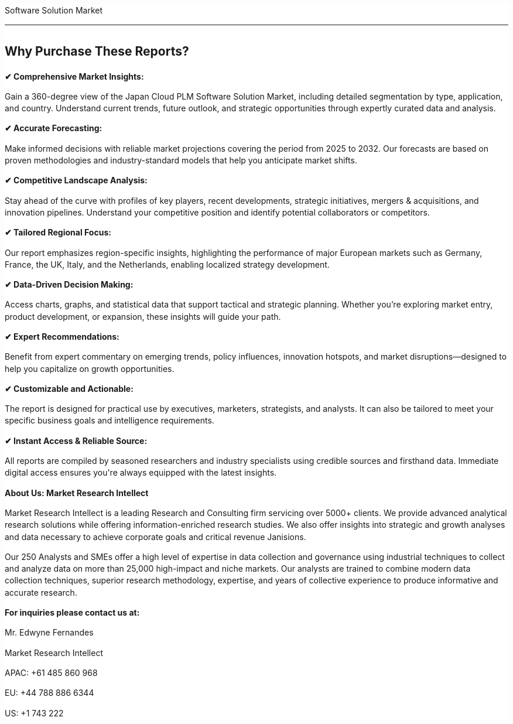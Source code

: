 Software Solution Market</a></span></p></blockquote><hr /><h2>Why Purchase These Reports?</h2><p><strong>✔ Comprehensive Market Insights:</strong></p><p>Gain a 360-degree view of the Japan Cloud PLM Software Solution Market, including detailed segmentation by type, application, and country. Understand current trends, future outlook, and strategic opportunities through expertly curated data and analysis.</p><p><strong>✔ Accurate Forecasting:</strong></p><p>Make informed decisions with reliable market projections covering the period from 2025 to 2032. Our forecasts are based on proven methodologies and industry-standard models that help you anticipate market shifts.</p><p><strong>✔ Competitive Landscape Analysis:</strong></p><p>Stay ahead of the curve with profiles of key players, recent developments, strategic initiatives, mergers &amp; acquisitions, and innovation pipelines. Understand your competitive position and identify potential collaborators or competitors.</p><p><strong>✔ Tailored Regional Focus:</strong></p><p>Our report emphasizes region-specific insights, highlighting the performance of major European markets such as Germany, France, the UK, Italy, and the Netherlands, enabling localized strategy development.</p><p><strong>✔ Data-Driven Decision Making:</strong></p><p>Access charts, graphs, and statistical data that support tactical and strategic planning. Whether you&rsquo;re exploring market entry, product development, or expansion, these insights will guide your path.</p><p><strong>✔ Expert Recommendations:</strong></p><p>Benefit from expert commentary on emerging trends, policy influences, innovation hotspots, and market disruptions&mdash;designed to help you capitalize on growth opportunities.</p><p><strong>✔ Customizable and Actionable:</strong></p><p>The report is designed for practical use by executives, marketers, strategists, and analysts. It can also be tailored to meet your specific business goals and intelligence requirements.</p><p><strong>✔ Instant Access &amp; Reliable Source:</strong></p><p>All reports are compiled by seasoned researchers and industry specialists using credible sources and firsthand data. Immediate digital access ensures you're always equipped with the latest insights.</p><p><strong><span class="font-[700]">About Us: Market Research Intellect</span></strong></p><p><span class="">Market Research Intellect is a leading Research and Consulting firm servicing over 5000+ clients. We provide advanced analytical research solutions while offering information-enriched research studies.&nbsp;</span>We also offer insights into strategic and growth analyses and data necessary to achieve corporate goals and critical revenue Janisions.</p><p><span class="">Our 250 Analysts and SMEs offer a high level of expertise in data collection and governance using industrial techniques to collect and analyze data on more than 25,000 high-impact and niche markets. Our analysts are trained to combine modern data collection techniques, superior research methodology, expertise, and years of collective experience to produce informative and accurate research.</span></p><p><strong>For inquiries please contact us at:</strong></p><p>Mr. Edwyne Fernandes</p><p>Market Research Intellect</p><p>APAC: +61 485 860 968</p><p>EU: +44 788 886 6344</p><p>US: +1 743 222